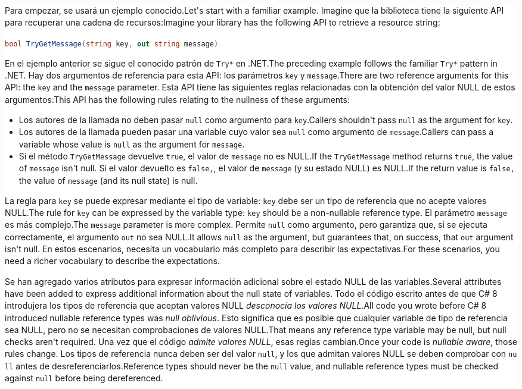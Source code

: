 <span data-ttu-id="b6dff-111">Para empezar, se usará un ejemplo conocido.</span><span class="sxs-lookup"><span data-stu-id="b6dff-111">Let's start with a familiar example.</span></span> <span data-ttu-id="b6dff-112">Imagine que la biblioteca tiene la siguiente API para recuperar una cadena de recursos:</span><span class="sxs-lookup"><span data-stu-id="b6dff-112">Imagine your library has the following API to retrieve a resource string:</span></span>

```csharp
bool TryGetMessage(string key, out string message)
```

<span data-ttu-id="b6dff-113">En el ejemplo anterior se sigue el conocido patrón de `Try*` en .NET.</span><span class="sxs-lookup"><span data-stu-id="b6dff-113">The preceding example follows the familiar `Try*` pattern in .NET.</span></span> <span data-ttu-id="b6dff-114">Hay dos argumentos de referencia para esta API: los parámetros `key` y `message`.</span><span class="sxs-lookup"><span data-stu-id="b6dff-114">There are two reference arguments for this API: the `key` and the `message` parameter.</span></span> <span data-ttu-id="b6dff-115">Esta API tiene las siguientes reglas relacionadas con la obtención del valor NULL de estos argumentos:</span><span class="sxs-lookup"><span data-stu-id="b6dff-115">This API has the following rules relating to the nullness of these arguments:</span></span>

- <span data-ttu-id="b6dff-116">Los autores de la llamada no deben pasar `null` como argumento para `key`.</span><span class="sxs-lookup"><span data-stu-id="b6dff-116">Callers shouldn't pass `null` as the argument for `key`.</span></span>
- <span data-ttu-id="b6dff-117">Los autores de la llamada pueden pasar una variable cuyo valor sea `null` como argumento de `message`.</span><span class="sxs-lookup"><span data-stu-id="b6dff-117">Callers can pass a variable whose value is `null` as the argument for `message`.</span></span>
- <span data-ttu-id="b6dff-118">Si el método `TryGetMessage` devuelve `true`, el valor de `message` no es NULL.</span><span class="sxs-lookup"><span data-stu-id="b6dff-118">If the `TryGetMessage` method returns `true`, the value of `message` isn't null.</span></span> <span data-ttu-id="b6dff-119">Si el valor devuelto es `false,`, el valor de `message` (y su estado NULL) es NULL.</span><span class="sxs-lookup"><span data-stu-id="b6dff-119">If the return value is `false,` the value of `message` (and its null state) is null.</span></span>

<span data-ttu-id="b6dff-120">La regla para `key` se puede expresar mediante el tipo de variable: `key` debe ser un tipo de referencia que no acepte valores NULL.</span><span class="sxs-lookup"><span data-stu-id="b6dff-120">The rule for `key` can be expressed by the variable type: `key` should be a non-nullable reference type.</span></span> <span data-ttu-id="b6dff-121">El parámetro `message` es más complejo.</span><span class="sxs-lookup"><span data-stu-id="b6dff-121">The `message` parameter is more complex.</span></span> <span data-ttu-id="b6dff-122">Permite `null` como argumento, pero garantiza que, si se ejecuta correctamente, el argumento `out` no sea NULL.</span><span class="sxs-lookup"><span data-stu-id="b6dff-122">It allows `null` as the argument, but guarantees that, on success, that `out` argument isn't null.</span></span> <span data-ttu-id="b6dff-123">En estos escenarios, necesita un vocabulario más completo para describir las expectativas.</span><span class="sxs-lookup"><span data-stu-id="b6dff-123">For these scenarios, you need a richer vocabulary to describe the expectations.</span></span>

<span data-ttu-id="b6dff-124">Se han agregado varios atributos para expresar información adicional sobre el estado NULL de las variables.</span><span class="sxs-lookup"><span data-stu-id="b6dff-124">Several attributes have been added to express additional information about the null state of variables.</span></span> <span data-ttu-id="b6dff-125">Todo el código escrito antes de que C# 8 introdujera los tipos de referencia que aceptan valores NULL *desconocía los valores NULL*.</span><span class="sxs-lookup"><span data-stu-id="b6dff-125">All code you wrote before C# 8 introduced nullable reference types was *null oblivious*.</span></span> <span data-ttu-id="b6dff-126">Esto significa que es posible que cualquier variable de tipo de referencia sea NULL, pero no se necesitan comprobaciones de valores NULL.</span><span class="sxs-lookup"><span data-stu-id="b6dff-126">That means any reference type variable may be null, but null checks aren't required.</span></span> <span data-ttu-id="b6dff-127">Una vez que el código *admite valores NULL*, esas reglas cambian.</span><span class="sxs-lookup"><span data-stu-id="b6dff-127">Once your code is *nullable aware*, those rules change.</span></span> <span data-ttu-id="b6dff-128">Los tipos de referencia nunca deben ser del valor `null`, y los que admitan valores NULL se deben comprobar con `null` antes de desreferenciarlos.</span><span class="sxs-lookup"><span data-stu-id="b6dff-128">Reference types should never be the `null` value, and nullable reference types must be checked against `null` before being dereferenced.</span></span>
